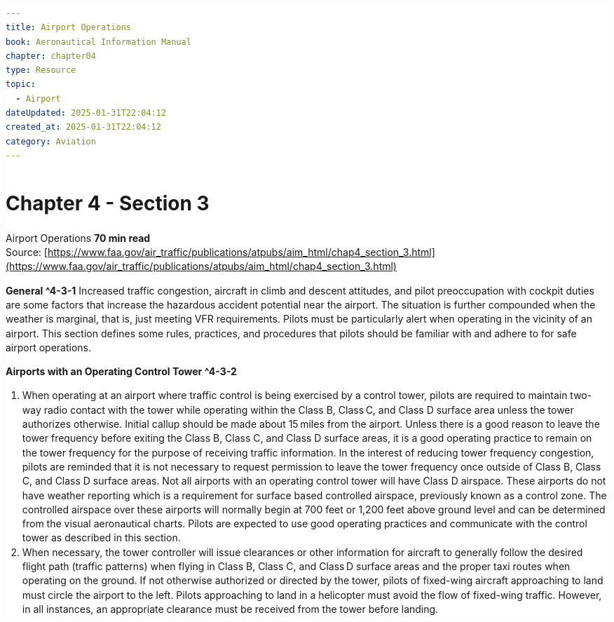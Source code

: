 ```yaml
---
title: Airport Operations
book: Aeronautical Information Manual
chapter: chapter04
type: Resource
topic:
  - Airport
dateUpdated: 2025-01-31T22:04:12
created_at: 2025-01-31T22:04:12
category: Aviation
---
```

# Chapter 4 - Section 3
Airport Operations
**70 min read**  
Source: [https://www.faa.gov/air_traffic/publications/atpubs/aim_html/chap4_section_3.html](https://www.faa.gov/air_traffic/publications/atpubs/aim_html/chap4_section_3.html)

<div>

**General ^4-3-1** Increased traffic congestion, aircraft in climb and descent attitudes, and pilot preoccupation with cockpit duties are some factors that increase the hazardous accident potential near the airport. The situation is further compounded when the weather is marginal, that is, just meeting VFR requirements. Pilots must be particularly alert when operating in the vicinity of an airport. This section defines some rules, practices, and procedures that pilots should be familiar with and adhere to for safe airport operations.

**Airports with an Operating Control Tower ^4-3-2**

1.  When operating at an airport where traffic control is being exercised by a control tower, pilots are required to maintain two-way radio contact with the tower while operating within the Class B, Class C, and Class D surface area unless the tower authorizes otherwise. Initial callup should be made about 15 miles from the airport. Unless there is a good reason to leave the tower frequency before exiting the Class B, Class C, and Class D surface areas, it is a good operating practice to remain on the tower frequency for the purpose of receiving traffic information. In the interest of reducing tower frequency congestion, pilots are reminded that it is not necessary to request permission to leave the tower frequency once outside of Class B, Class C, and Class D surface areas. Not all airports with an operating control tower will have Class D airspace. These airports do not have weather reporting which is a requirement for surface based controlled airspace, previously known as a control zone. The controlled airspace over these airports will normally begin at 700 feet or 1,200 feet above ground level and can be determined from the visual aeronautical charts. Pilots are expected to use good operating practices and communicate with the control tower as described in this section.
2.  When necessary, the tower controller will issue clearances or other information for aircraft to generally follow the desired flight path (traffic patterns) when flying in Class B, Class C, and Class D surface areas and the proper taxi routes when operating on the ground. If not otherwise authorized or directed by the tower, pilots of fixed-wing aircraft approaching to land must circle the airport to the left. Pilots approaching to land in a helicopter must avoid the flow of fixed-wing traffic. However, in all instances, an appropriate clearance must be received from the tower before landing. <em>
    <div>
